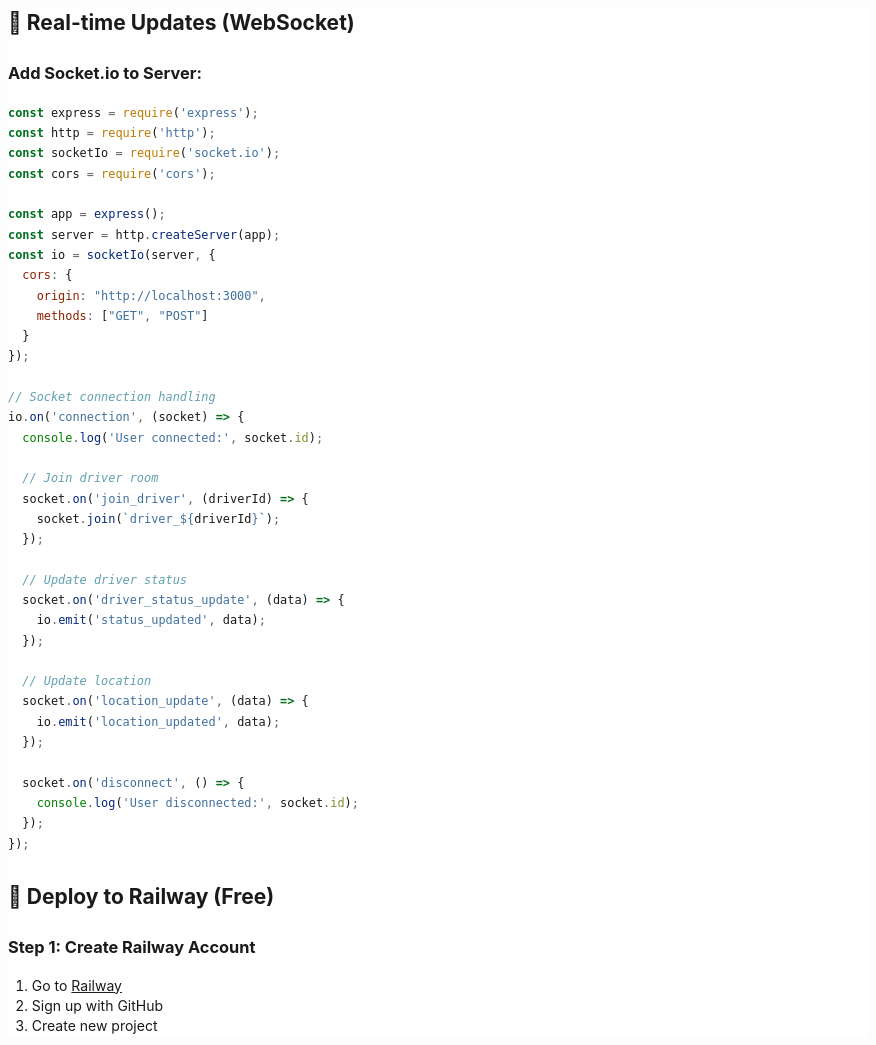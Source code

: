 ## 🔄 **Real-time Updates (WebSocket)**

### **Add Socket.io to Server**:
```javascript
const express = require('express');
const http = require('http');
const socketIo = require('socket.io');
const cors = require('cors');

const app = express();
const server = http.createServer(app);
const io = socketIo(server, {
  cors: {
    origin: "http://localhost:3000",
    methods: ["GET", "POST"]
  }
});

// Socket connection handling
io.on('connection', (socket) => {
  console.log('User connected:', socket.id);
  
  // Join driver room
  socket.on('join_driver', (driverId) => {
    socket.join(`driver_${driverId}`);
  });
  
  // Update driver status
  socket.on('driver_status_update', (data) => {
    io.emit('status_updated', data);
  });
  
  // Update location
  socket.on('location_update', (data) => {
    io.emit('location_updated', data);
  });
  
  socket.on('disconnect', () => {
    console.log('User disconnected:', socket.id);
  });
});
```

## 🚀 **Deploy to Railway (Free)**

### **Step 1: Create Railway Account**
1. Go to [Railway](https://railway.app)
2. Sign up with GitHub
3. Create new project
